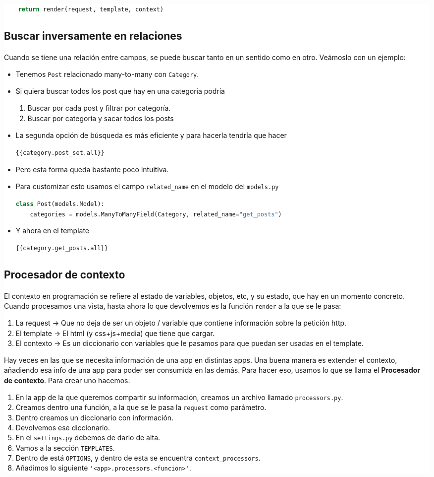  ```python
      return render(request, template, context)
  
  ```

## Buscar inversamente en relaciones

Cuando se tiene una relación entre campos, se puede buscar tanto en un sentido como en otro. Veámoslo con un ejemplo:

* Tenemos `Post` relacionado many-to-many con `Category`.
* Si quiera buscar todos los post que hay en una categoria podría
  1. Buscar por cada post y filtrar por categoría.
  2. Buscar por categoría y sacar todos los posts
* La segunda opción de búsqueda es más eficiente y para hacerla tendría que hacer

  ```html
  {{category.post_set.all}}
  ```

* Pero esta forma queda bastante poco intuitiva.
* Para customizar esto usamos el campo `related_name` en el modelo del `models.py`

  ```python
  class Post(models.Model):
      categories = models.ManyToManyField(Category, related_name="get_posts")
  ```

* Y ahora en el template

  ```html
  {{category.get_posts.all}}
  ```

## Procesador de contexto

El contexto en programación se refiere al estado de variables, objetos, etc, y su estado, que hay en un momento concreto. Cuando procesamos una vista, hasta ahora lo que devolvemos es la función `render` a la que se le pasa:

1. La request -> Que no deja de ser un objeto / variable que contiene información sobre la petición http.
2. El template -> El html (y css+js+media) que tiene que cargar.
3. El contexto -> Es un diccionario con variables que le pasamos para que puedan ser usadas en el template.

Hay veces en las que se necesita información de una app en distintas apps. Una buena manera es extender el contexto, añadiendo esa info de una app para poder ser consumida en las demás. Para hacer eso, usamos lo que se llama el **Procesador de contexto**. Para crear uno hacemos:

1. En la app de la que queremos compartir su información, creamos un archivo llamado `processors.py`.
  1. Creamos dentro una función, a la que se le pasa la `request` como parámetro.
  2. Dentro creamos un diccionario con información.
  3. Devolvemos ese diccionario.
2. En el `settings.py` debemos de darlo de alta.
  1. Vamos a la sección `TEMPLATES`.
  2. Dentro de está `OPTIONS`, y dentro de esta se encuentra `context_processors`.
  3. Añadimos lo siguiente `'<app>.processors.<funcion>'`.
